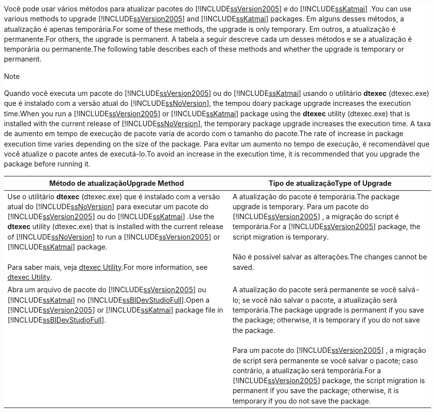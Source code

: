  <span data-ttu-id="c2020-125">Você pode usar vários métodos para atualizar pacotes do [!INCLUDE[ssVersion2005](../../includes/ssversion2005-md.md)] e do [!INCLUDE[ssKatmai](../../includes/sskatmai-md.md)] .</span><span class="sxs-lookup"><span data-stu-id="c2020-125">You can use various methods to upgrade [!INCLUDE[ssVersion2005](../../includes/ssversion2005-md.md)] and [!INCLUDE[ssKatmai](../../includes/sskatmai-md.md)] packages.</span></span> <span data-ttu-id="c2020-126">Em alguns desses métodos, a atualização é apenas temporária.</span><span class="sxs-lookup"><span data-stu-id="c2020-126">For some of these methods, the upgrade is only temporary.</span></span> <span data-ttu-id="c2020-127">Em outros, a atualização é permanente.</span><span class="sxs-lookup"><span data-stu-id="c2020-127">For others, the upgrade is permanent.</span></span> <span data-ttu-id="c2020-128">A tabela a seguir descreve cada um desses métodos e se a atualização é temporária ou permanente.</span><span class="sxs-lookup"><span data-stu-id="c2020-128">The following table describes each of these methods and whether the upgrade is temporary or permanent.</span></span>  
  
> [!NOTE]  
>  <span data-ttu-id="c2020-129">Quando você executa um pacote do [!INCLUDE[ssVersion2005](../../includes/ssversion2005-md.md)] ou do [!INCLUDE[ssKatmai](../../includes/sskatmai-md.md)] usando o utilitário **dtexec** (dtexec.exe) que é instalado com a versão atual do [!INCLUDE[ssNoVersion](../../includes/ssnoversion-md.md)], the tempou doary package upgrade increases the execution time.</span><span class="sxs-lookup"><span data-stu-id="c2020-129">When you run a [!INCLUDE[ssVersion2005](../../includes/ssversion2005-md.md)] or [!INCLUDE[ssKatmai](../../includes/sskatmai-md.md)] package using the **dtexec** utility (dtexec.exe) that is installed with the current release of [!INCLUDE[ssNoVersion](../../includes/ssnoversion-md.md)], the temporary package upgrade increases the execution time.</span></span> <span data-ttu-id="c2020-130">A taxa de aumento em tempo de execução de pacote varia de acordo com o tamanho do pacote.</span><span class="sxs-lookup"><span data-stu-id="c2020-130">The rate of increase in package execution time varies depending on the size of the package.</span></span> <span data-ttu-id="c2020-131">Para evitar um aumento no tempo de execução, é recomendável que você atualize o pacote antes de executá-lo.</span><span class="sxs-lookup"><span data-stu-id="c2020-131">To avoid an increase in the execution time, it is recommended that you upgrade the package before running it.</span></span>  
  
|<span data-ttu-id="c2020-132">Método de atualização</span><span class="sxs-lookup"><span data-stu-id="c2020-132">Upgrade Method</span></span>|<span data-ttu-id="c2020-133">Tipo de atualização</span><span class="sxs-lookup"><span data-stu-id="c2020-133">Type of Upgrade</span></span>|  
|--------------------|---------------------|  
|<span data-ttu-id="c2020-134">Use o utilitário **dtexec** (dtexec.exe) que é instalado com a versão atual do [!INCLUDE[ssNoVersion](../../includes/ssnoversion-md.md)] para executar um pacote do [!INCLUDE[ssVersion2005](../../includes/ssversion2005-md.md)] ou do [!INCLUDE[ssKatmai](../../includes/sskatmai-md.md)] .</span><span class="sxs-lookup"><span data-stu-id="c2020-134">Use the **dtexec** utility (dtexec.exe) that is installed with the current release of [!INCLUDE[ssNoVersion](../../includes/ssnoversion-md.md)] to run a [!INCLUDE[ssVersion2005](../../includes/ssversion2005-md.md)] or [!INCLUDE[ssKatmai](../../includes/sskatmai-md.md)] package.</span></span><br /><br /> <span data-ttu-id="c2020-135">Para saber mais, veja [dtexec Utility](../packages/dtexec-utility.md).</span><span class="sxs-lookup"><span data-stu-id="c2020-135">For more information, see [dtexec Utility](../packages/dtexec-utility.md).</span></span>|<span data-ttu-id="c2020-136">A atualização do pacote é temporária.</span><span class="sxs-lookup"><span data-stu-id="c2020-136">The package upgrade is temporary.</span></span> <span data-ttu-id="c2020-137">Para um pacote do [!INCLUDE[ssVersion2005](../../includes/ssversion2005-md.md)] , a migração do script é temporária.</span><span class="sxs-lookup"><span data-stu-id="c2020-137">For a [!INCLUDE[ssVersion2005](../../includes/ssversion2005-md.md)] package, the script migration is temporary.</span></span><br /><br /> <span data-ttu-id="c2020-138">Não é possível salvar as alterações.</span><span class="sxs-lookup"><span data-stu-id="c2020-138">The changes cannot be saved.</span></span>|  
|<span data-ttu-id="c2020-139">Abra um arquivo de pacote do [!INCLUDE[ssVersion2005](../../includes/ssversion2005-md.md)] ou [!INCLUDE[ssKatmai](../../includes/sskatmai-md.md)] no [!INCLUDE[ssBIDevStudioFull](../../includes/ssbidevstudiofull-md.md)].</span><span class="sxs-lookup"><span data-stu-id="c2020-139">Open a [!INCLUDE[ssVersion2005](../../includes/ssversion2005-md.md)] or [!INCLUDE[ssKatmai](../../includes/sskatmai-md.md)] package file in [!INCLUDE[ssBIDevStudioFull](../../includes/ssbidevstudiofull-md.md)].</span></span>|<span data-ttu-id="c2020-140">A atualização do pacote será permanente se você salvá-lo; se você não salvar o pacote, a atualização será temporária.</span><span class="sxs-lookup"><span data-stu-id="c2020-140">The package upgrade is permanent if you save the package; otherwise, it is temporary if you do not save the package.</span></span><br /><br /> <span data-ttu-id="c2020-141">Para um pacote do [!INCLUDE[ssVersion2005](../../includes/ssversion2005-md.md)] , a migração de script será permanente se você salvar o pacote; caso contrário, a atualização será temporária.</span><span class="sxs-lookup"><span data-stu-id="c2020-141">For a [!INCLUDE[ssVersion2005](../../includes/ssversion2005-md.md)] package, the script migration is permanent if you save the package; otherwise, it is temporary if you do not save the package.</span></span>|  